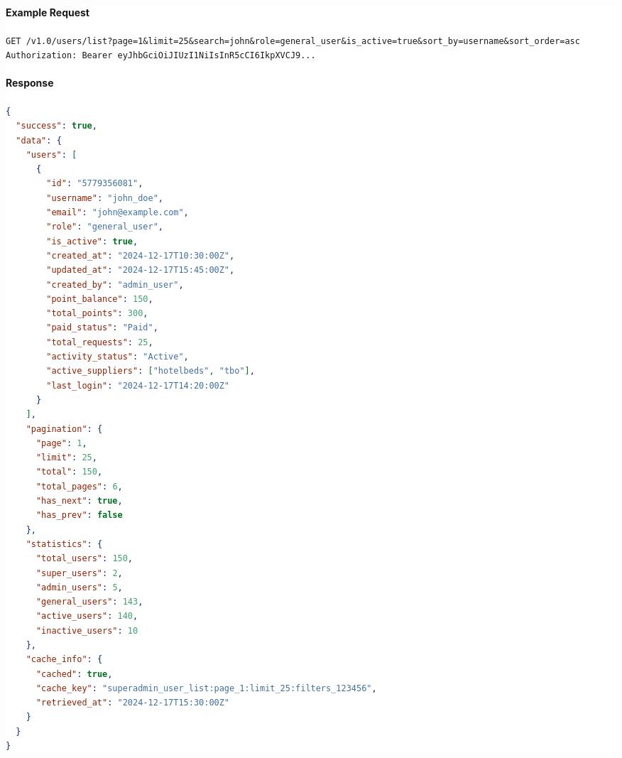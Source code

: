 #### Example Request

```http
GET /v1.0/users/list?page=1&limit=25&search=john&role=general_user&is_active=true&sort_by=username&sort_order=asc
Authorization: Bearer eyJhbGciOiJIUzI1NiIsInR5cCI6IkpXVCJ9...
```

#### Response

```json
{
  "success": true,
  "data": {
    "users": [
      {
        "id": "5779356081",
        "username": "john_doe",
        "email": "john@example.com",
        "role": "general_user",
        "is_active": true,
        "created_at": "2024-12-17T10:30:00Z",
        "updated_at": "2024-12-17T15:45:00Z",
        "created_by": "admin_user",
        "point_balance": 150,
        "total_points": 300,
        "paid_status": "Paid",
        "total_requests": 25,
        "activity_status": "Active",
        "active_suppliers": ["hotelbeds", "tbo"],
        "last_login": "2024-12-17T14:20:00Z"
      }
    ],
    "pagination": {
      "page": 1,
      "limit": 25,
      "total": 150,
      "total_pages": 6,
      "has_next": true,
      "has_prev": false
    },
    "statistics": {
      "total_users": 150,
      "super_users": 2,
      "admin_users": 5,
      "general_users": 143,
      "active_users": 140,
      "inactive_users": 10
    },
    "cache_info": {
      "cached": true,
      "cache_key": "superadmin_user_list:page_1:limit_25:filters_123456",
      "retrieved_at": "2024-12-17T15:30:00Z"
    }
  }
}
```
